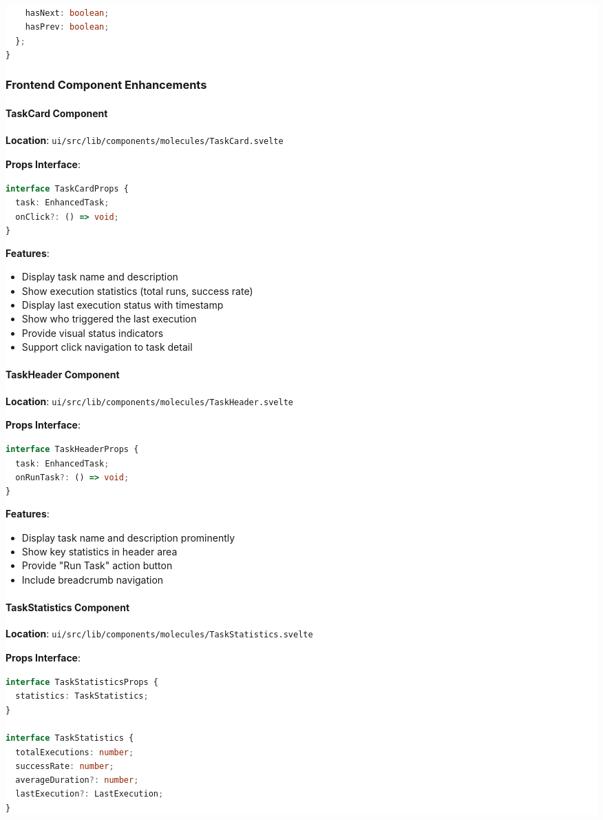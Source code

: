 ```typescript
    hasNext: boolean;
    hasPrev: boolean;
  };
}
```

### Frontend Component Enhancements

#### TaskCard Component
**Location**: `ui/src/lib/components/molecules/TaskCard.svelte`

**Props Interface**:
```typescript
interface TaskCardProps {
  task: EnhancedTask;
  onClick?: () => void;
}
```

**Features**:
- Display task name and description
- Show execution statistics (total runs, success rate)
- Display last execution status with timestamp
- Show who triggered the last execution
- Provide visual status indicators
- Support click navigation to task detail

#### TaskHeader Component
**Location**: `ui/src/lib/components/molecules/TaskHeader.svelte`

**Props Interface**:
```typescript
interface TaskHeaderProps {
  task: EnhancedTask;
  onRunTask?: () => void;
}
```

**Features**:
- Display task name and description prominently
- Show key statistics in header area
- Provide "Run Task" action button
- Include breadcrumb navigation

#### TaskStatistics Component
**Location**: `ui/src/lib/components/molecules/TaskStatistics.svelte`

**Props Interface**:
```typescript
interface TaskStatisticsProps {
  statistics: TaskStatistics;
}

interface TaskStatistics {
  totalExecutions: number;
  successRate: number;
  averageDuration?: number;
  lastExecution?: LastExecution;
}
```
